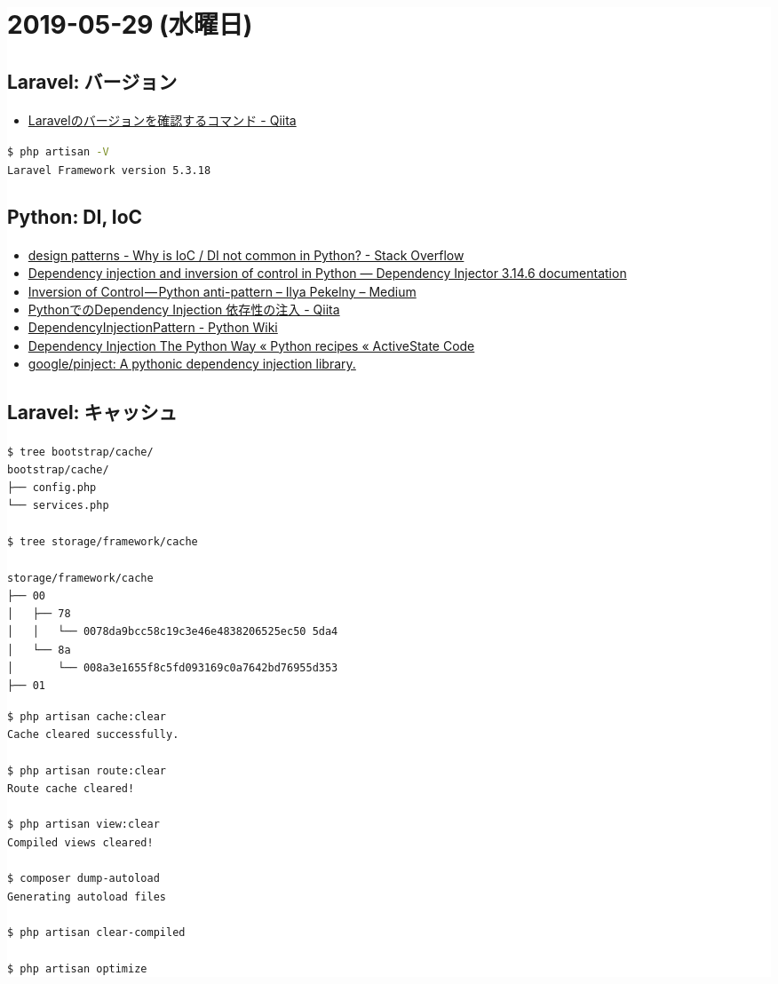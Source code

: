 # 2019-05-29 (水曜日)

## Laravel: バージョン

- [Laravelのバージョンを確認するコマンド - Qiita](https://qiita.com/shosho/items/a7ea8198f8923b08e1dd)

~~~bash
$ php artisan -V
Laravel Framework version 5.3.18
~~~

## Python: DI, IoC

- [design patterns - Why is IoC / DI not common in Python? - Stack Overflow](https://stackoverflow.com/questions/2461702/why-is-ioc-di-not-common-in-python)
- [Dependency injection and inversion of control in Python — Dependency Injector 3.14.6 documentation](http://python-dependency-injector.ets-labs.org/introduction/di_in_python.html)
- [Inversion of Control — Python anti-pattern – Ilya Pekelny – Medium](https://medium.com/@pekelny/inversion-of-control-python-anti-pattern-eff3943f64f)
- [PythonでのDependency Injection 依存性の注入 - Qiita](https://qiita.com/mkgask/items/d984f7f4d94cc39d8e3c)
- [DependencyInjectionPattern - Python Wiki](https://wiki.python.org/moin/DependencyInjectionPattern)
- [Dependency Injection The Python Way « Python recipes « ActiveState Code](http://code.activestate.com/recipes/413268/)
- [google/pinject: A pythonic dependency injection library.](https://github.com/google/pinject)

## Laravel: キャッシュ

~~~bash
$ tree bootstrap/cache/
bootstrap/cache/
├── config.php
└── services.php

$ tree storage/framework/cache

storage/framework/cache
├── 00
│   ├── 78
│   │   └── 0078da9bcc58c19c3e46e4838206525ec50 5da4
│   └── 8a
│       └── 008a3e1655f8c5fd093169c0a7642bd76955d353
├── 01

~~~

~~~bash
$ php artisan cache:clear
Cache cleared successfully.

$ php artisan route:clear
Route cache cleared!

$ php artisan view:clear
Compiled views cleared!

$ composer dump-autoload
Generating autoload files

$ php artisan clear-compiled

$ php artisan optimize
~~~